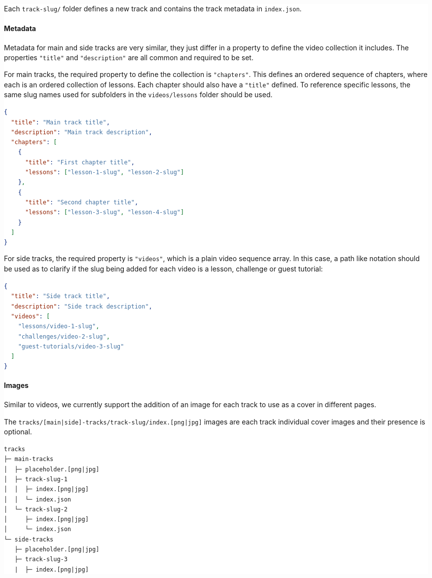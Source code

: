 Each `track-slug/` folder defines a new track and contains the track metadata in `index.json`.

#### Metadata

Metadata for main and side tracks are very similar,
they just differ in a property to define the video collection it includes. The properties `"title"` and `"description"` are all common and required to be set.

For main tracks, the required property to define the collection is `"chapters"`. This defines an ordered sequence of chapters, where each is an ordered collection of lessons. Each chapter should also have a `"title"` defined. To reference specific lessons, the same slug names used for subfolders in the `videos/lessons` folder should be used.

```json
{
  "title": "Main track title",
  "description": "Main track description",
  "chapters": [
    {
      "title": "First chapter title",
      "lessons": ["lesson-1-slug", "lesson-2-slug"]
    },
    {
      "title": "Second chapter title",
      "lessons": ["lesson-3-slug", "lesson-4-slug"]
    }
  ]
}
```

For side tracks, the required property is `"videos"`, which is a plain video sequence array. In this case, a path like notation should be used as to clarify if the slug being added for each video is a lesson, challenge or guest tutorial:

```json
{
  "title": "Side track title",
  "description": "Side track description",
  "videos": [
    "lessons/video-1-slug",
    "challenges/video-2-slug",
    "guest-tutorials/video-3-slug"
  ]
}
```

#### Images

Similar to videos, we currently support the addition of an image for each track to use as a cover in different pages.

The `tracks/[main|side]-tracks/track-slug/index.[png|jpg]` images are each track individual cover images and their presence is optional.

```
tracks
├─ main-tracks
│  ├─ placeholder.[png|jpg]
│  ├─ track-slug-1
│  │  ├─ index.[png|jpg]
│  │  └─ index.json
│  └─ track-slug-2
│     ├─ index.[png|jpg]
│     └─ index.json
└─ side-tracks
   ├─ placeholder.[png|jpg]
   ├─ track-slug-3
   |  ├─ index.[png|jpg]
```